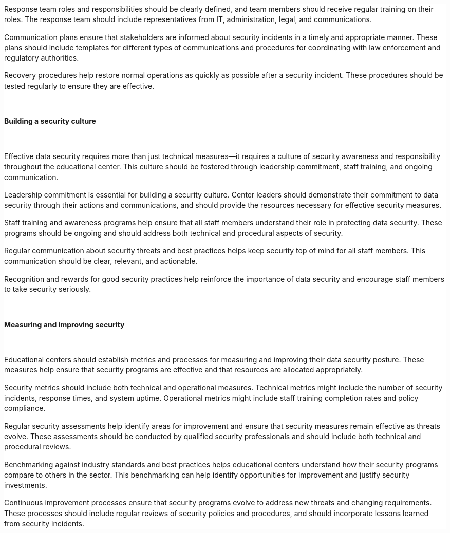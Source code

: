 Response team roles and responsibilities should be clearly defined, and team members should receive regular training on their roles. The response team should include representatives from IT, administration, legal, and communications.

Communication plans ensure that stakeholders are informed about security incidents in a timely and appropriate manner. These plans should include templates for different types of communications and procedures for coordinating with law enforcement and regulatory authorities.

Recovery procedures help restore normal operations as quickly as possible after a security incident. These procedures should be tested regularly to ensure they are effective.

<br>

**Building a security culture**

<br>

Effective data security requires more than just technical measures—it requires a culture of security awareness and responsibility throughout the educational center. This culture should be fostered through leadership commitment, staff training, and ongoing communication.

Leadership commitment is essential for building a security culture. Center leaders should demonstrate their commitment to data security through their actions and communications, and should provide the resources necessary for effective security measures.

Staff training and awareness programs help ensure that all staff members understand their role in protecting data security. These programs should be ongoing and should address both technical and procedural aspects of security.

Regular communication about security threats and best practices helps keep security top of mind for all staff members. This communication should be clear, relevant, and actionable.

Recognition and rewards for good security practices help reinforce the importance of data security and encourage staff members to take security seriously.

<br>

**Measuring and improving security**

<br>

Educational centers should establish metrics and processes for measuring and improving their data security posture. These measures help ensure that security programs are effective and that resources are allocated appropriately.

Security metrics should include both technical and operational measures. Technical metrics might include the number of security incidents, response times, and system uptime. Operational metrics might include staff training completion rates and policy compliance.

Regular security assessments help identify areas for improvement and ensure that security measures remain effective as threats evolve. These assessments should be conducted by qualified security professionals and should include both technical and procedural reviews.

Benchmarking against industry standards and best practices helps educational centers understand how their security programs compare to others in the sector. This benchmarking can help identify opportunities for improvement and justify security investments.

Continuous improvement processes ensure that security programs evolve to address new threats and changing requirements. These processes should include regular reviews of security policies and procedures, and should incorporate lessons learned from security incidents.
